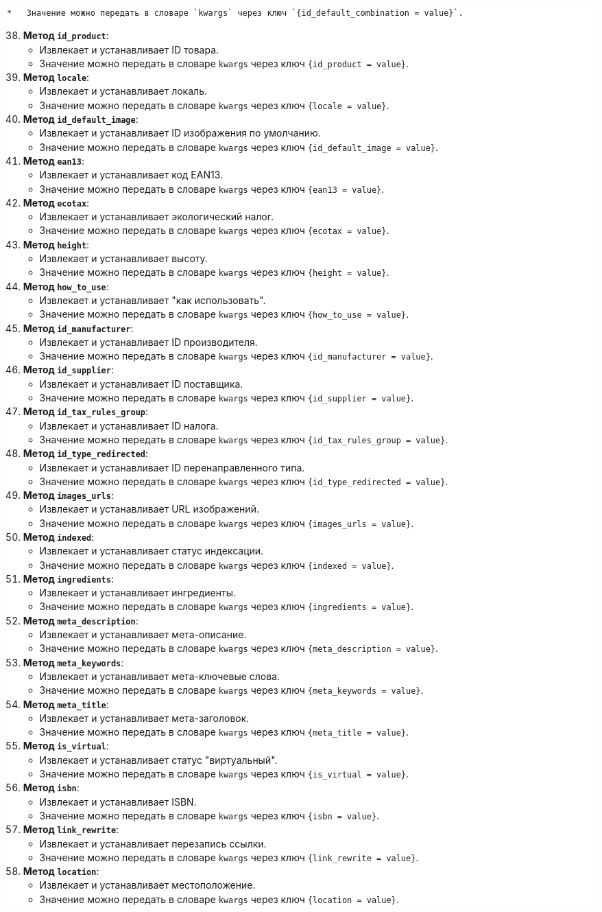     *   Значение можно передать в словаре `kwargs` через ключ `{id_default_combination = value}`.
38. **Метод `id_product`**:
    *   Извлекает и устанавливает ID товара.
    *   Значение можно передать в словаре `kwargs` через ключ `{id_product = value}`.
39. **Метод `locale`**:
    *   Извлекает и устанавливает локаль.
    *   Значение можно передать в словаре `kwargs` через ключ `{locale = value}`.
40. **Метод `id_default_image`**:
    *   Извлекает и устанавливает ID изображения по умолчанию.
    *   Значение можно передать в словаре `kwargs` через ключ `{id_default_image = value}`.
41. **Метод `ean13`**:
    *   Извлекает и устанавливает код EAN13.
    *   Значение можно передать в словаре `kwargs` через ключ `{ean13 = value}`.
42. **Метод `ecotax`**:
    *   Извлекает и устанавливает экологический налог.
    *   Значение можно передать в словаре `kwargs` через ключ `{ecotax = value}`.
43. **Метод `height`**:
    *   Извлекает и устанавливает высоту.
    *   Значение можно передать в словаре `kwargs` через ключ `{height = value}`.
44. **Метод `how_to_use`**:
    *   Извлекает и устанавливает "как использовать".
    *   Значение можно передать в словаре `kwargs` через ключ `{how_to_use = value}`.
45. **Метод `id_manufacturer`**:
    *   Извлекает и устанавливает ID производителя.
    *   Значение можно передать в словаре `kwargs` через ключ `{id_manufacturer = value}`.
46. **Метод `id_supplier`**:
    *   Извлекает и устанавливает ID поставщика.
    *   Значение можно передать в словаре `kwargs` через ключ `{id_supplier = value}`.
47. **Метод `id_tax_rules_group`**:
    *   Извлекает и устанавливает ID налога.
    *   Значение можно передать в словаре `kwargs` через ключ `{id_tax_rules_group = value}`.
48. **Метод `id_type_redirected`**:
    *   Извлекает и устанавливает ID перенаправленного типа.
    *   Значение можно передать в словаре `kwargs` через ключ `{id_type_redirected = value}`.
49. **Метод `images_urls`**:
    *   Извлекает и устанавливает URL изображений.
    *   Значение можно передать в словаре `kwargs` через ключ `{images_urls = value}`.
50. **Метод `indexed`**:
    *   Извлекает и устанавливает статус индексации.
    *   Значение можно передать в словаре `kwargs` через ключ `{indexed = value}`.
51. **Метод `ingredients`**:
    *   Извлекает и устанавливает ингредиенты.
    *   Значение можно передать в словаре `kwargs` через ключ `{ingredients = value}`.
52. **Метод `meta_description`**:
    *   Извлекает и устанавливает мета-описание.
    *   Значение можно передать в словаре `kwargs` через ключ `{meta_description = value}`.
53. **Метод `meta_keywords`**:
    *   Извлекает и устанавливает мета-ключевые слова.
    *   Значение можно передать в словаре `kwargs` через ключ `{meta_keywords = value}`.
54. **Метод `meta_title`**:
    *   Извлекает и устанавливает мета-заголовок.
    *   Значение можно передать в словаре `kwargs` через ключ `{meta_title = value}`.
55. **Метод `is_virtual`**:
    *   Извлекает и устанавливает статус "виртуальный".
    *   Значение можно передать в словаре `kwargs` через ключ `{is_virtual = value}`.
56. **Метод `isbn`**:
    *   Извлекает и устанавливает ISBN.
    *   Значение можно передать в словаре `kwargs` через ключ `{isbn = value}`.
57. **Метод `link_rewrite`**:
    *   Извлекает и устанавливает перезапись ссылки.
    *   Значение можно передать в словаре `kwargs` через ключ `{link_rewrite = value}`.
58. **Метод `location`**:
    *   Извлекает и устанавливает местоположение.
    *   Значение можно передать в словаре `kwargs` через ключ `{location = value}`.